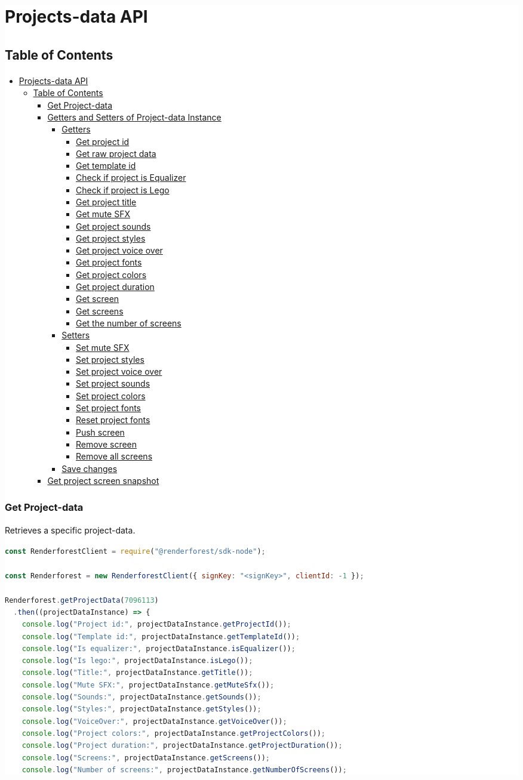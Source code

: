 # Projects-data API

## Table of Contents

- [Projects-data API](#projects-data-api)
  - [Table of Contents](#table-of-contents)
    - [Get Project-data](#get-project-data)
    - [Getters and Setters of Project-data Instance](#getters-and-setters-of-project-data-instance)
      - [Getters](#getters)
        - [Get project id](#get-project-id)
        - [Get raw project data](#get-raw-project-data)
        - [Get template id](#get-template-id)
        - [Check if project is Equalizer](#check-if-project-is-equalizer)
        - [Check if project is Lego](#check-if-project-is-lego)
        - [Get project title](#get-project-title)
        - [Get mute SFX](#get-mute-SFX)
        - [Get project sounds](#get-project-sounds)
        - [Get project styles](#get-project-styles)
        - [Get project voice over](#get-project-voice-over)
        - [Get project fonts](#get-project-fonts)
        - [Get project colors](#get-project-colors)
        - [Get project duration](#get-project-duration)
        - [Get screen](#get-screen)
        - [Get screens](#get-screens)
        - [Get the number of screens](#get-the-number-of-screens)
      - [Setters](#setters)
        - [Set mute SFX](#set-mute-SFX)
        - [Set project styles](#set-project-styles)
        - [Set project voice over](#set-project-voice-over)
        - [Set project sounds](#set-project-sounds)
        - [Set project colors](#set-project-colors)
        - [Set project fonts](#set-project-fonts)
        - [Reset project fonts](#reset-project-fonts)
        - [Push screen](#push-screen)
        - [Remove screen](#remove-screen)
        - [Remove all screens](#remove-all-screens)
      - [Save changes](#save-changes)
    - [Get project screen snapshot](#get-project-screen-snapshot)

### Get Project-data

Retrieves a specific project-data.

```js
const RenderforestClient = require("@renderforest/sdk-node");

const Renderforest = new RenderforestClient({ signKey: "<signKey>", clientId: -1 });

Renderforest.getProjectData(7096113)
  .then((projectDataInstance) => {
    console.log("Project id:", projectDataInstance.getProjectId());
    console.log("Template id:", projectDataInstance.getTemplateId());
    console.log("Is equalizer:", projectDataInstance.isEqualizer());
    console.log("Is lego:", projectDataInstance.isLego());
    console.log("Title:", projectDataInstance.getTitle());
    console.log("Mute SFX:", projectDataInstance.getMuteSfx());
    console.log("Sounds:", projectDataInstance.getSounds());
    console.log("Styles:", projectDataInstance.getStyles());
    console.log("VoiceOver:", projectDataInstance.getVoiceOver());
    console.log("Project colors:", projectDataInstance.getProjectColors());
    console.log("Project duration:", projectDataInstance.getProjectDuration());
    console.log("Screens:", projectDataInstance.getScreens());
    console.log("Number of screens:", projectDataInstance.getNumberOfScreens());
```